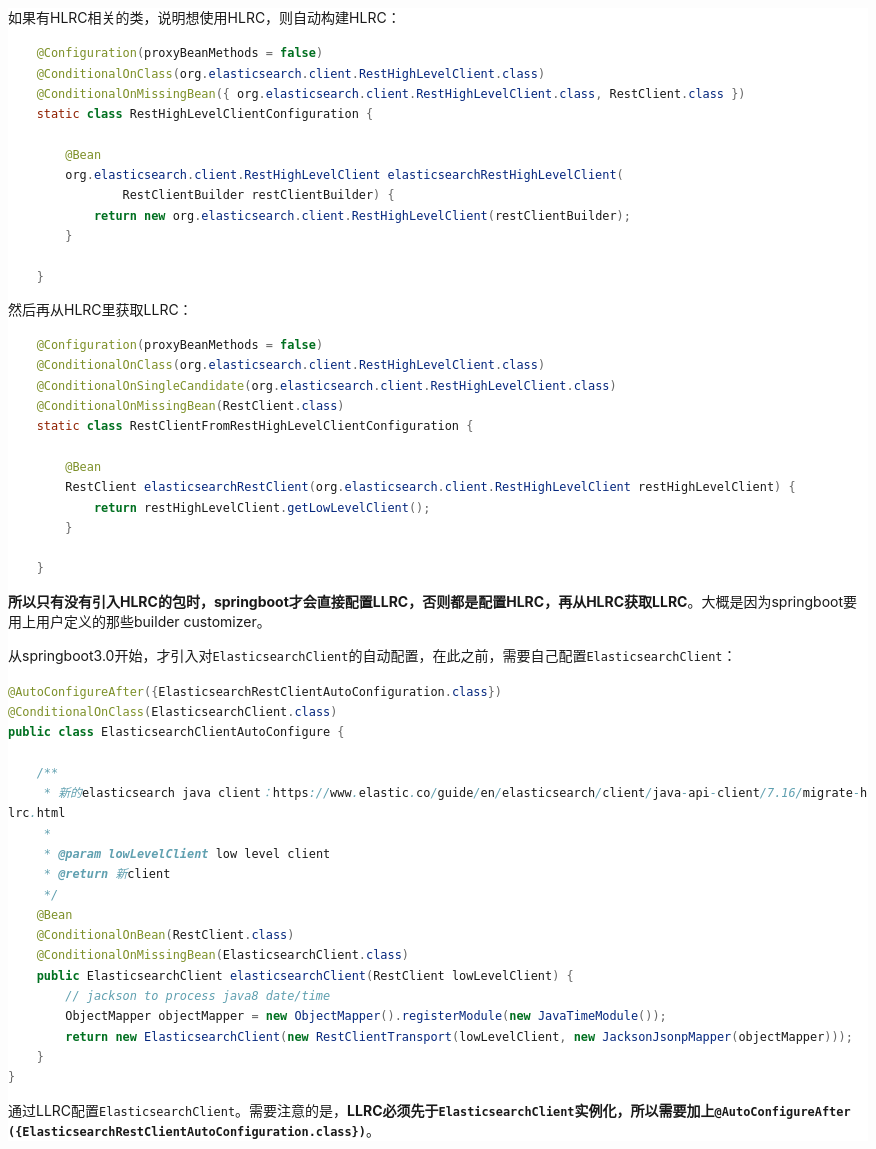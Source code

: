 如果有HLRC相关的类，说明想使用HLRC，则自动构建HLRC：
```java
	@Configuration(proxyBeanMethods = false)
	@ConditionalOnClass(org.elasticsearch.client.RestHighLevelClient.class)
	@ConditionalOnMissingBean({ org.elasticsearch.client.RestHighLevelClient.class, RestClient.class })
	static class RestHighLevelClientConfiguration {

		@Bean
		org.elasticsearch.client.RestHighLevelClient elasticsearchRestHighLevelClient(
				RestClientBuilder restClientBuilder) {
			return new org.elasticsearch.client.RestHighLevelClient(restClientBuilder);
		}

	}
```
然后再从HLRC里获取LLRC：
```java
	@Configuration(proxyBeanMethods = false)
	@ConditionalOnClass(org.elasticsearch.client.RestHighLevelClient.class)
	@ConditionalOnSingleCandidate(org.elasticsearch.client.RestHighLevelClient.class)
	@ConditionalOnMissingBean(RestClient.class)
	static class RestClientFromRestHighLevelClientConfiguration {

		@Bean
		RestClient elasticsearchRestClient(org.elasticsearch.client.RestHighLevelClient restHighLevelClient) {
			return restHighLevelClient.getLowLevelClient();
		}

	}
```
**所以只有没有引入HLRC的包时，springboot才会直接配置LLRC，否则都是配置HLRC，再从HLRC获取LLRC**。大概是因为springboot要用上用户定义的那些builder customizer。

从springboot3.0开始，才引入对`ElasticsearchClient`的自动配置，在此之前，需要自己配置`ElasticsearchClient`：
```java
@AutoConfigureAfter({ElasticsearchRestClientAutoConfiguration.class})
@ConditionalOnClass(ElasticsearchClient.class)
public class ElasticsearchClientAutoConfigure {

    /**
     * 新的elasticsearch java client：https://www.elastic.co/guide/en/elasticsearch/client/java-api-client/7.16/migrate-hlrc.html
     *
     * @param lowLevelClient low level client
     * @return 新client
     */
    @Bean
    @ConditionalOnBean(RestClient.class)
    @ConditionalOnMissingBean(ElasticsearchClient.class)
    public ElasticsearchClient elasticsearchClient(RestClient lowLevelClient) {
        // jackson to process java8 date/time
        ObjectMapper objectMapper = new ObjectMapper().registerModule(new JavaTimeModule());
        return new ElasticsearchClient(new RestClientTransport(lowLevelClient, new JacksonJsonpMapper(objectMapper)));
    }
}
```
通过LLRC配置`ElasticsearchClient`。需要注意的是，**LLRC必须先于`ElasticsearchClient`实例化，所以需要加上`@AutoConfigureAfter({ElasticsearchRestClientAutoConfiguration.class})`**。
